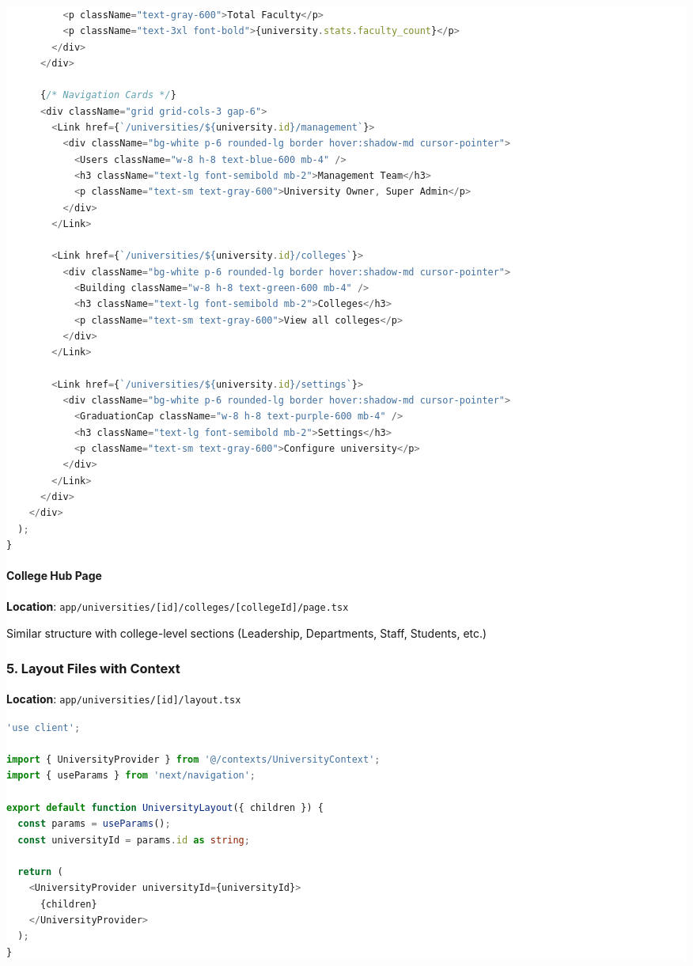 ```typescript
          <p className="text-gray-600">Total Faculty</p>
          <p className="text-3xl font-bold">{university.stats.faculty_count}</p>
        </div>
      </div>

      {/* Navigation Cards */}
      <div className="grid grid-cols-3 gap-6">
        <Link href={`/universities/${university.id}/management`}>
          <div className="bg-white p-6 rounded-lg border hover:shadow-md cursor-pointer">
            <Users className="w-8 h-8 text-blue-600 mb-4" />
            <h3 className="text-lg font-semibold mb-2">Management Team</h3>
            <p className="text-sm text-gray-600">University Owner, Super Admin</p>
          </div>
        </Link>

        <Link href={`/universities/${university.id}/colleges`}>
          <div className="bg-white p-6 rounded-lg border hover:shadow-md cursor-pointer">
            <Building className="w-8 h-8 text-green-600 mb-4" />
            <h3 className="text-lg font-semibold mb-2">Colleges</h3>
            <p className="text-sm text-gray-600">View all colleges</p>
          </div>
        </Link>

        <Link href={`/universities/${university.id}/settings`}>
          <div className="bg-white p-6 rounded-lg border hover:shadow-md cursor-pointer">
            <GraduationCap className="w-8 h-8 text-purple-600 mb-4" />
            <h3 className="text-lg font-semibold mb-2">Settings</h3>
            <p className="text-sm text-gray-600">Configure university</p>
          </div>
        </Link>
      </div>
    </div>
  );
}
```

#### College Hub Page

**Location**: `app/universities/[id]/colleges/[collegeId]/page.tsx`

Similar structure with college-level sections (Leadership, Departments, Staff, Students, etc.)

### 5. Layout Files with Context

**Location**: `app/universities/[id]/layout.tsx`

```typescript
'use client';

import { UniversityProvider } from '@/contexts/UniversityContext';
import { useParams } from 'next/navigation';

export default function UniversityLayout({ children }) {
  const params = useParams();
  const universityId = params.id as string;

  return (
    <UniversityProvider universityId={universityId}>
      {children}
    </UniversityProvider>
  );
}
```
